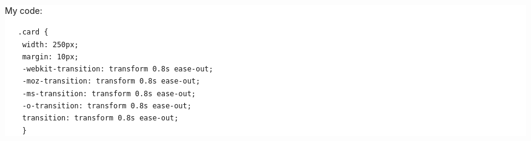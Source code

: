 My code: 
``` 
   .card {
    width: 250px;
    margin: 10px;
    -webkit-transition: transform 0.8s ease-out;    
    -moz-transition: transform 0.8s ease-out;    
    -ms-transition: transform 0.8s ease-out;    
    -o-transition: transform 0.8s ease-out;    
    transition: transform 0.8s ease-out;    
    }    
```